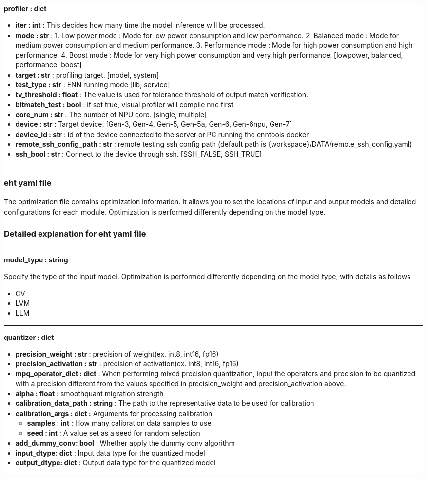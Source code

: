 
**profiler : dict**
- **iter : int** : This decides how many time the model inference will be processed.
- **mode : str** : 1. Low power mode : Mode for low power consumption and low performance. 2. Balanced mode : Mode for medium power consumption and medium performance. 3. Performance mode : Mode for high power consumption and high performance. 4. Boost mode : Mode for very high power consumption and very high performance. [lowpower, balanced, performance, boost]
- **target : str** : profiling target. [model, system]
- **test_type : str** : ENN running mode [lib, service]
- **tv_threshold : float** : The value is used for tolerance threshold of output match verification.
- **bitmatch_test : bool** : if set true, visual profiler will compile nnc first
- **core_num : str** : The number of NPU core. [single, multiple]
- **device : str** : Target device. [Gen-3, Gen-4, Gen-5, Gen-5a, Gen-6, Gen-6npu, Gen-7]
- **device_id : str** : id of the device connected to the server or PC running the enntools docker
- **remote_ssh_config_path : str** : remote testing ssh config path (default path is {workspace}/DATA/remote_ssh_config.yaml)
- **ssh_bool : str** : Connect to the device through ssh. [SSH_FALSE, SSH_TRUE]

---

### **eht yaml file**

The optimization file contains optimization information. It allows you to set the locations of input and output models and detailed configurations for each module. Optimization is performed differently depending on the model type.

### **Detailed explanation for eht yaml file**

---

**model_type : string**

Specify the type of the input model. Optimization is performed differently depending on the model type, with details as follows

- CV
- LVM
- LLM

---

**quantizer : dict**

- **precision_weight : str** : precision of weight(ex. int8, int16, fp16)
- **precision_activation : str** : precision of activation(ex. int8, int16, fp16)
- **mpq_operator_dict : dict** : When performing mixed precision quantization, input the operators and precision to be quantized with a precision different from the values specified in precision_weight and precision_activation above.
- **alpha : float** : smoothquant migration strength
- **calibration_data_path : string** : The path to the representative data to be used for calibration
- **calibration_args : dict :** Arguments for processing calibration
  - **samples : int** : How many calibration data samples to use
  - **seed : int** : A value set as a seed for random selection
- **add_dummy_conv: bool** : Whether apply the dummy conv algorithm
- **input_dtype: dict** : Input data type for the quantized model
- **output_dtype: dict** : Output data type for the quantized model

---